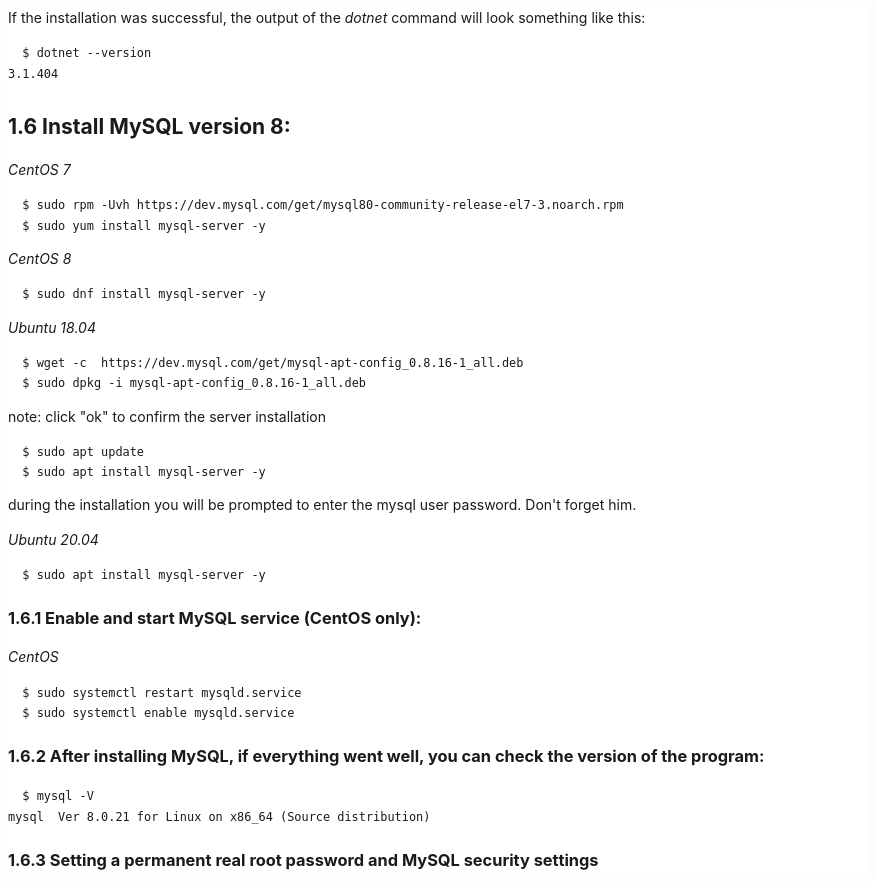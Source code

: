 If the installation was successful, the output of the *dotnet* command will look something like this:

```shell
  $ dotnet --version
3.1.404
```

## 1.6 Install MySQL version 8:

*CentOS 7*
```shell
  $ sudo rpm -Uvh https://dev.mysql.com/get/mysql80-community-release-el7-3.noarch.rpm
  $ sudo yum install mysql-server -y
```
*CentOS 8*
```shell
  $ sudo dnf install mysql-server -y
```
*Ubuntu 18.04*
```shell
  $ wget -c  https://dev.mysql.com/get/mysql-apt-config_0.8.16-1_all.deb
  $ sudo dpkg -i mysql-apt-config_0.8.16-1_all.deb
```
note:  click "ok" to confirm the server installation

```shell
  $ sudo apt update
  $ sudo apt install mysql-server -y
```
during the installation you will be prompted to enter the mysql user password. Don't forget him.


*Ubuntu 20.04*
```shell
  $ sudo apt install mysql-server -y
```

### 1.6.1 Enable and start MySQL service (CentOS only):

*CentOS*
```shell
  $ sudo systemctl restart mysqld.service
  $ sudo systemctl enable mysqld.service
```

### 1.6.2 After installing MySQL, if everything went well, you can check the version of the program:

```shell
  $ mysql -V
mysql  Ver 8.0.21 for Linux on x86_64 (Source distribution)
```

### 1.6.3 Setting a permanent real root password and MySQL security settings
